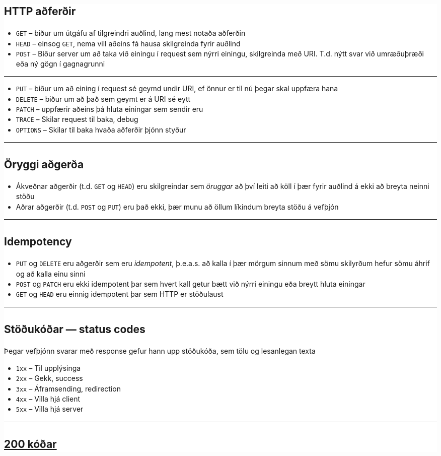 
## HTTP aðferðir

* `GET` – biður um útgáfu af tilgreindri auðlind, lang mest notaða aðferðin
* `HEAD` – einsog `GET`, nema vill aðeins fá hausa skilgreinda fyrir auðlind
* `POST` – Biður server um að taka við einingu í request sem nýrri einingu, skilgreinda með URI. T.d. nýtt svar við umræðuþræði eða ný gögn í gagnagrunni

***

* `PUT` – biður um að eining í request sé geymd undir URI, ef önnur er til nú þegar skal uppfæra hana
* `DELETE` – biður um að það sem geymt er á URI sé eytt
* `PATCH` – uppfærir aðeins þá hluta einingar sem sendir eru
* `TRACE` – Skilar request til baka, debug
* `OPTIONS` – Skilar til baka hvaða aðferðir þjónn styður

***

## Öryggi aðgerða

* Ákveðnar aðgerðir (t.d. `GET` og `HEAD`) eru skilgreindar sem _öruggar_ að því leiti að köll í þær fyrir auðlind á ekki að breyta neinni stöðu
* Aðrar aðgerðir (t.d. `POST` og `PUT`) eru það ekki, þær munu að öllum líkindum breyta stöðu á vefþjón

***

## Idempotency

* `PUT` og `DELETE` eru aðgerðir sem eru _idempotent_, þ.e.a.s. að kalla í þær mörgum sinnum með sömu skilyrðum hefur sömu áhrif og að kalla einu sinni
* `POST` og `PATCH` eru ekki idempotent þar sem hvert kall getur bætt við nýrri einingu eða breytt hluta einingar
* `GET` og `HEAD` eru einnig idempotent þar sem HTTP er stöðulaust

***

## Stöðukóðar — status codes

Þegar vefþjónn svarar með response gefur hann upp stöðukóða, sem tölu og lesanlegan texta

* `1xx` – Til upplýsinga
* `2xx` – Gekk, success
* `3xx` – Áframsending, redirection
* `4xx` – Villa hjá client
* `5xx` – Villa hjá server

***

## [200 kóðar](https://en.wikipedia.org/wiki/List_of_HTTP_status_codes#2xx_Success)
